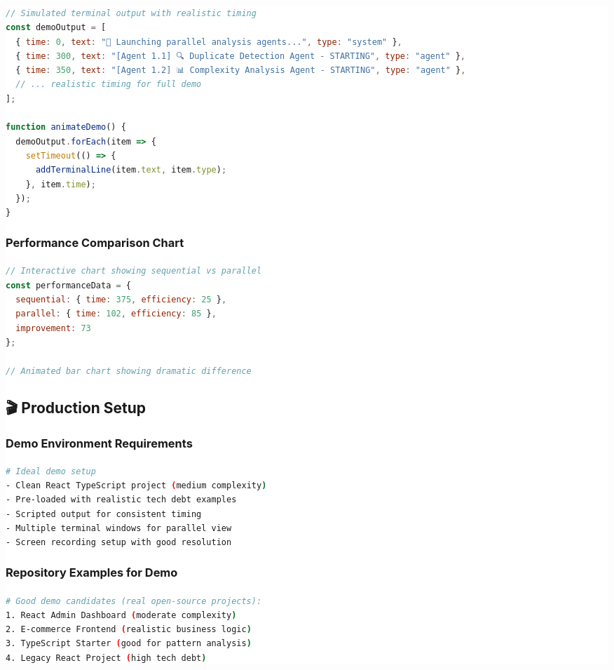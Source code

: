 ```javascript
// Simulated terminal output with realistic timing
const demoOutput = [
  { time: 0, text: "🚀 Launching parallel analysis agents...", type: "system" },
  { time: 300, text: "[Agent 1.1] 🔍 Duplicate Detection Agent - STARTING", type: "agent" },
  { time: 350, text: "[Agent 1.2] 📊 Complexity Analysis Agent - STARTING", type: "agent" },
  // ... realistic timing for full demo
];

function animateDemo() {
  demoOutput.forEach(item => {
    setTimeout(() => {
      addTerminalLine(item.text, item.type);
    }, item.time);
  });
}
```

### **Performance Comparison Chart**

```javascript
// Interactive chart showing sequential vs parallel
const performanceData = {
  sequential: { time: 375, efficiency: 25 },
  parallel: { time: 102, efficiency: 85 },
  improvement: 73
};

// Animated bar chart showing dramatic difference
```

## 🎬 **Production Setup**

### **Demo Environment Requirements**

```bash
# Ideal demo setup
- Clean React TypeScript project (medium complexity)
- Pre-loaded with realistic tech debt examples
- Scripted output for consistent timing
- Multiple terminal windows for parallel view
- Screen recording setup with good resolution
```

### **Repository Examples for Demo**

```bash
# Good demo candidates (real open-source projects):
1. React Admin Dashboard (moderate complexity)
2. E-commerce Frontend (realistic business logic)  
3. TypeScript Starter (good for pattern analysis)
4. Legacy React Project (high tech debt)
```

